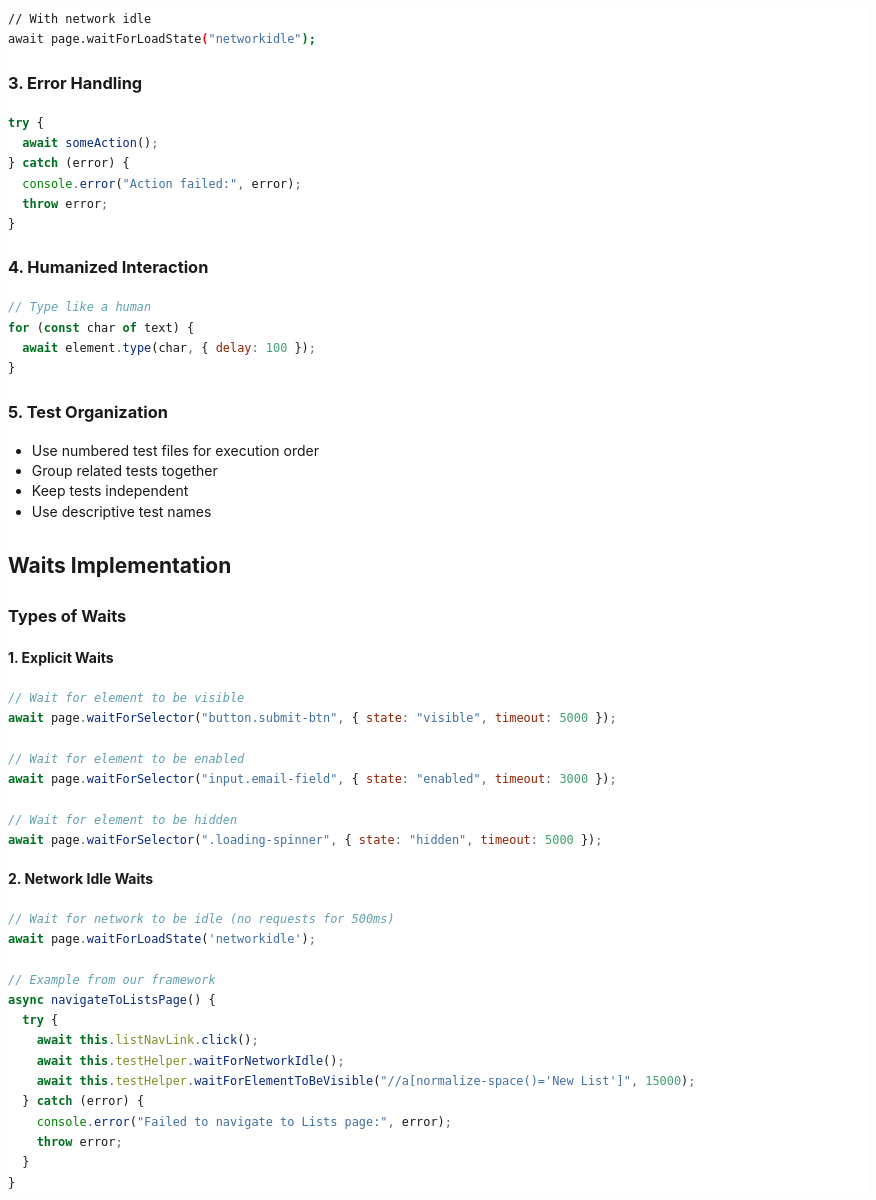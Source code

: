 ````bash
// With network idle
await page.waitForLoadState("networkidle");
````

### 3. Error Handling

```javascript
try {
  await someAction();
} catch (error) {
  console.error("Action failed:", error);
  throw error;
}
```

### 4. Humanized Interaction

```javascript
// Type like a human
for (const char of text) {
  await element.type(char, { delay: 100 });
}
```

### 5. Test Organization

- Use numbered test files for execution order
- Group related tests together
- Keep tests independent
- Use descriptive test names

## Waits Implementation

### Types of Waits

#### 1. Explicit Waits

```javascript
// Wait for element to be visible
await page.waitForSelector("button.submit-btn", { state: "visible", timeout: 5000 });

// Wait for element to be enabled
await page.waitForSelector("input.email-field", { state: "enabled", timeout: 3000 });

// Wait for element to be hidden
await page.waitForSelector(".loading-spinner", { state: "hidden", timeout: 5000 });
```

#### 2. Network Idle Waits

```javascript
// Wait for network to be idle (no requests for 500ms)
await page.waitForLoadState('networkidle');

// Example from our framework
async navigateToListsPage() {
  try {
    await this.listNavLink.click();
    await this.testHelper.waitForNetworkIdle();
    await this.testHelper.waitForElementToBeVisible("//a[normalize-space()='New List']", 15000);
  } catch (error) {
    console.error("Failed to navigate to Lists page:", error);
    throw error;
  }
}
```